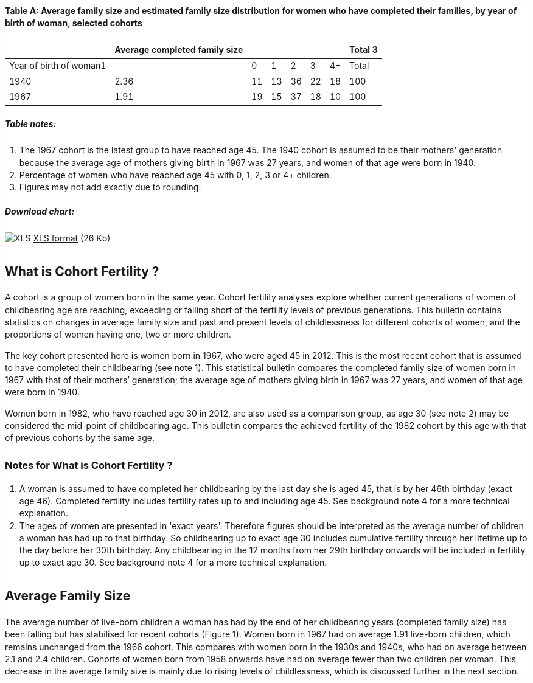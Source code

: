 #### Table A: Average family size and estimated family size distribution for women who have completed their families, by year of birth of woman, selected cohorts

|                         | Average completed family size |    |    |    |    |    | Total 3 |
|-------------------------|-------------------------------|----|----|----|----|----|---------|
| Year of birth of woman1 |                               | 0  | 1  | 2  | 3  | 4+ | Total   |
| 1940                    | 2.36                          | 11 | 13 | 36 | 22 | 18 | 100     |
| 1967                    | 1.91                          | 19 | 15 | 37 | 18 | 10 | 100     |

##### Table notes:

1. The 1967 cohort is the latest group to have reached age 45. The 1940 cohort is assumed to be their mothers' generation because the average age of mothers giving birth in 1967 was 27 years, and women of that age were born in 1940.
2. Percentage of women who have reached age 45 with 0, 1, 2, 3 or 4+ children. 
3. Figures may not add exactly due to rounding.

##### Download chart: 
![XLS](http://www.ons.gov.uk/ons/resources/iconxls_tcm77-30132.gif "XLS") [XLS format](http://www.ons.gov.uk/ons/rel/fertility-analysis/cohort-fertility--england-and-wales/2012/prt-table-a.xls "XLS format") (26 Kb)

## What is Cohort Fertility ?
A cohort is a group of women born in the same year. Cohort fertility analyses explore whether current generations of women of childbearing age are reaching, exceeding or falling short of the fertility levels of previous generations. This bulletin contains statistics on changes in average family size and past and present levels of childlessness for different cohorts of women, and the proportions of women having one, two or more children.

The key cohort presented here is women born in 1967, who were aged 45 in 2012. This is the most recent cohort that is assumed to have completed their childbearing (see note 1). This statistical bulletin compares the completed family size of women born in 1967 with that of their mothers’ generation; the average age of mothers giving birth in 1967 was 27 years, and women of that age were born in 1940.

Women born in 1982, who have reached age 30 in 2012, are also used as a comparison group, as age 30 (see note 2) may be considered the mid-point of childbearing age. This bulletin compares the achieved fertility of the 1982 cohort by this age with that of previous cohorts by the same age. 

### Notes for What is Cohort Fertility ?

1. A woman is assumed to have completed her childbearing by the last day she is aged 45, that is by her 46th birthday (exact age 46). Completed fertility includes fertility rates up to and including age 45. See background note 4 for a more technical explanation.
2. The ages of women are presented in 'exact years'. Therefore figures should be interpreted as the average number of children a woman has had up to that birthday. So childbearing up to exact age 30 includes cumulative fertility through her lifetime up to the day before her 30th birthday. Any childbearing in the 12 months from her 29th birthday onwards will be included in fertility up to exact age 30. See background note 4 for a more technical explanation.

## Average Family Size
The average number of live-born children a woman has had by the end of her childbearing years (completed family size) has been falling but has stabilised for recent cohorts (Figure 1). Women born in 1967 had on average 1.91 live-born children, which remains unchanged from the 1966 cohort. This compares with women born in the 1930s and 1940s, who had on average between 2.1 and 2.4 children. Cohorts of women born from 1958 onwards have had on average fewer than two children per woman. This decrease in the average family size is mainly due to rising levels of childlessness, which is discussed further in the next section.
